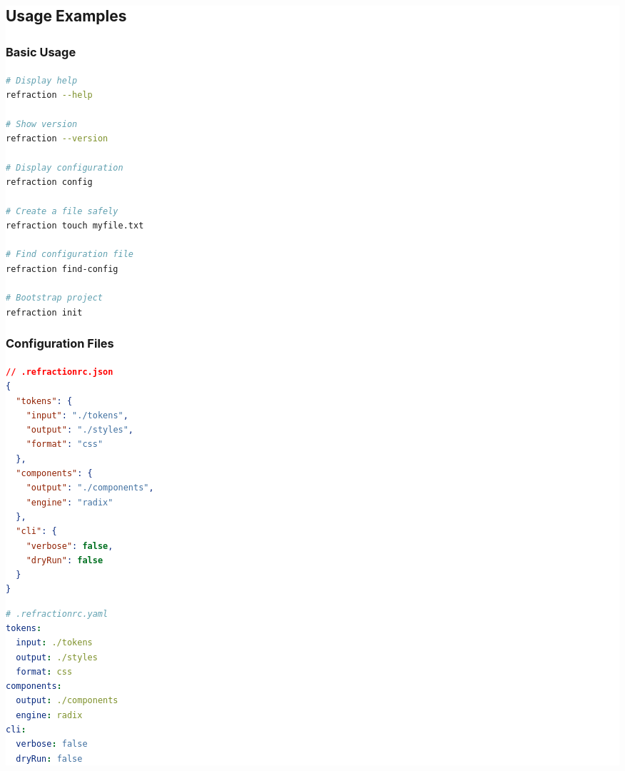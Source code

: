 ## Usage Examples

### Basic Usage

```bash
# Display help
refraction --help

# Show version
refraction --version

# Display configuration
refraction config

# Create a file safely
refraction touch myfile.txt

# Find configuration file
refraction find-config

# Bootstrap project
refraction init
```

### Configuration Files

```json
// .refractionrc.json
{
  "tokens": {
    "input": "./tokens",
    "output": "./styles",
    "format": "css"
  },
  "components": {
    "output": "./components",
    "engine": "radix"
  },
  "cli": {
    "verbose": false,
    "dryRun": false
  }
}
```

```yaml
# .refractionrc.yaml
tokens:
  input: ./tokens
  output: ./styles
  format: css
components:
  output: ./components
  engine: radix
cli:
  verbose: false
  dryRun: false
```
